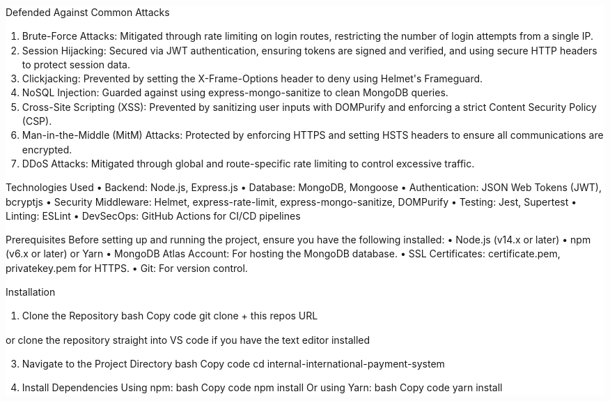 Defended Against Common Attacks

1. Brute-Force Attacks: Mitigated through rate limiting on login routes, restricting the number of login attempts from a single IP.
2. Session Hijacking: Secured via JWT authentication, ensuring tokens are signed and verified, and using secure HTTP headers to protect session data.
3. Clickjacking: Prevented by setting the X-Frame-Options header to deny using Helmet's Frameguard.
4. NoSQL Injection: Guarded against using express-mongo-sanitize to clean MongoDB queries.
5. Cross-Site Scripting (XSS): Prevented by sanitizing user inputs with DOMPurify and enforcing a strict Content Security Policy (CSP).
6. Man-in-the-Middle (MitM) Attacks: Protected by enforcing HTTPS and setting HSTS headers to ensure all communications are encrypted.
7. DDoS Attacks: Mitigated through global and route-specific rate limiting to control excessive traffic.

Technologies Used
• Backend: Node.js, Express.js
• Database: MongoDB, Mongoose
• Authentication: JSON Web Tokens (JWT), bcryptjs
• Security Middleware: Helmet, express-rate-limit, express-mongo-sanitize, DOMPurify
• Testing: Jest, Supertest
• Linting: ESLint
• DevSecOps: GitHub Actions for CI/CD pipelines

Prerequisites
Before setting up and running the project, ensure you have the following installed:
• Node.js (v14.x or later)
• npm (v6.x or later) or Yarn
• MongoDB Atlas Account: For hosting the MongoDB database.
• SSL Certificates: certificate.pem, privatekey.pem for HTTPS.
• Git: For version control.

Installation

1. Clone the Repository
   bash
   Copy code
   git clone + this repos URL

or clone the repository straight into VS code if you have the text editor installed

3. Navigate to the Project Directory
   bash
   Copy code
   cd internal-international-payment-system

4. Install Dependencies
   Using npm:
   bash
   Copy code
   npm install
   Or using Yarn:
   bash
   Copy code
   yarn install
